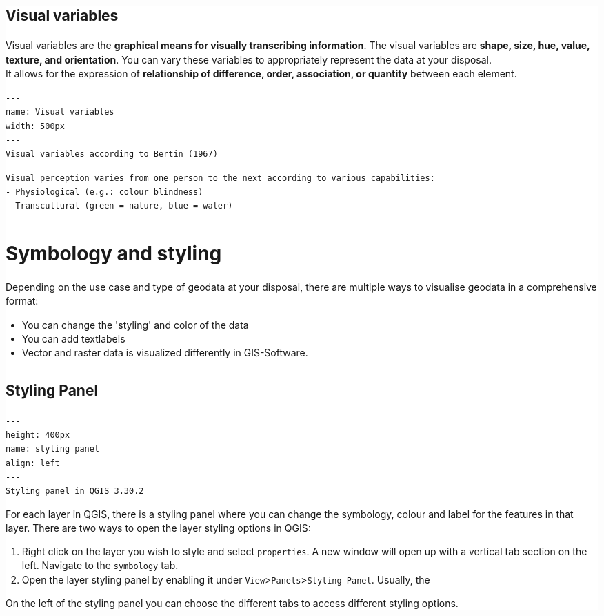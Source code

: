 
## Visual variables

Visual variables are the __graphical means for visually transcribing information__. The visual variables are __shape, size, hue, value, texture, and orientation__. You can vary these variables to appropriately represent the data at your disposal.  
It allows for the expression of __relationship of difference, order, association, or quantity__ between each element. 

```{figure} ../../fig/en_visual_variables.png
---
name: Visual variables
width: 500px
---
Visual variables according to Bertin (1967)
```

```{Caution} 
Visual perception varies from one person to the next according to various capabilities:
- Physiological (e.g.: colour blindness)
- Transcultural (green = nature, blue = water)
```

# Symbology and styling

Depending on the use case and type of geodata at your disposal, there are multiple ways to visualise geodata in a comprehensive format:

- You can change the 'styling' and color of the data
- You can add textlabels 
- Vector and raster data is visualized differently in GIS-Software. 


## Styling Panel

```{figure} ../../fig/en_30.30.2_styling_panel.png
---
height: 400px
name: styling panel
align: left
---
Styling panel in QGIS 3.30.2
```



For each layer in QGIS, there is a styling panel where you can change the symbology, colour and label for the features in that layer. There are two ways to open the layer styling options in QGIS:  
1. Right click on the layer you wish to style and select `properties`. A new window will open up with a vertical tab section on the left. Navigate to the `symbology` tab. 
2. Open the layer styling panel by enabling it under `View`>`Panels`>`Styling Panel`. Usually, the 

On the left of the styling panel you can choose the different tabs to access different styling options.
